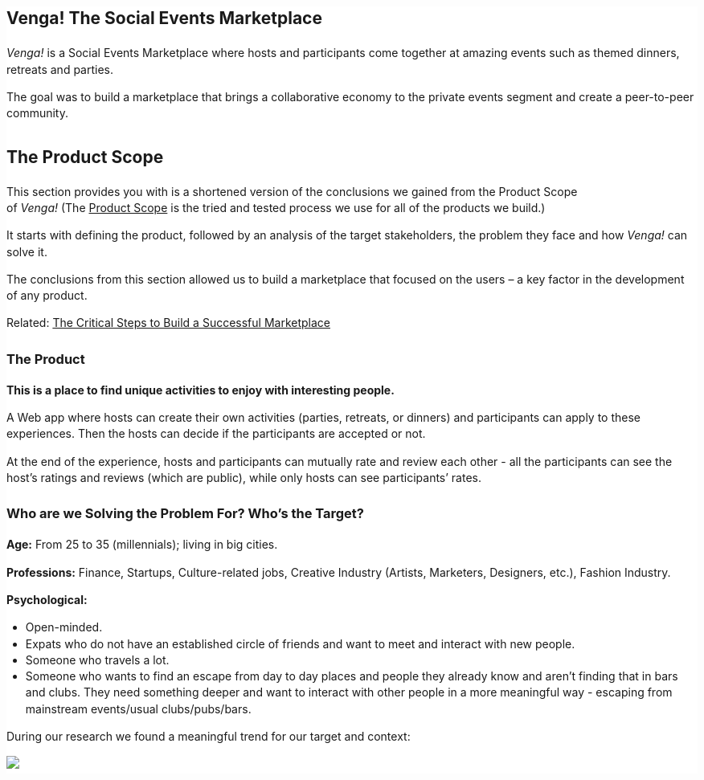 ## Venga! The Social Events Marketplace

*Venga!* is a Social Events Marketplace where hosts and participants come together at amazing events such as themed dinners, retreats and parties.

The goal was to build a marketplace that brings a collaborative economy to the private events segment and create a peer-to-peer community.

## The Product Scope

This section provides you with is a shortened version of the conclusions we gained from the Product Scope of *Venga!* (The [Product Scope](https://altar.io/service-product-scope/) is the tried and tested process we use for all of the products we build.)

It starts with defining the product, followed by an analysis of the target stakeholders, the problem they face and how *Venga!* can solve it.

The conclusions from this section allowed us to build a marketplace that focused on the users – a key factor in the development of any product.

Related: [The Critical Steps to Build a Successful Marketplace](https://altar.io/eight-steps-follow-build-successful-marketplace/)

### The Product

**This is a place to find unique activities to enjoy with interesting people.**

A Web app where hosts can create their own activities (parties, retreats, or dinners) and participants can apply to these experiences. Then the hosts can decide if the participants are accepted or not.

At the end of the experience, hosts and participants can mutually rate and review each other - all the participants can see the host’s ratings and reviews (which are public), while only hosts can see participants’ rates.

### Who are we Solving the Problem For? Who’s the Target?

**Age:** From 25 to 35 (millennials); living in big cities.

**Professions:** Finance, Startups, Culture-related jobs, Creative Industry (Artists, Marketers, Designers, etc.), Fashion Industry.

**Psychological:**

- Open-minded.
- Expats who do not have an established circle of friends and want to meet and interact with new people.
- Someone who travels a lot.
- Someone who wants to find an escape from day to day places and people they already know and aren’t finding that in bars and clubs. They need something deeper and want to interact with other people in a more meaningful way - escaping from mainstream events/usual clubs/pubs/bars.

During our research we found a meaningful trend for our target and context:

![](https://raw.githubusercontent.com/vmagellan/altar-blog/main/posts/images/1*ytMRM2yaJsUO3bLMOy-Q7Q.png)

